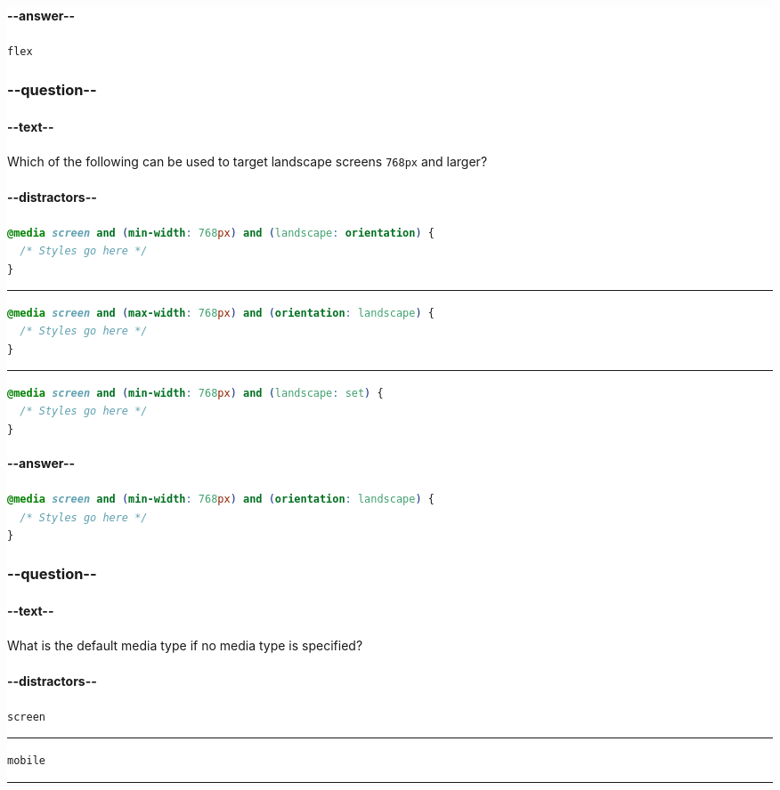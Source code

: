 #### --answer--

`flex`

### --question--

#### --text--

Which of the following can be used to target landscape screens `768px` and larger?

#### --distractors--

```css
@media screen and (min-width: 768px) and (landscape: orientation) {
  /* Styles go here */
}
```

---

```css
@media screen and (max-width: 768px) and (orientation: landscape) {
  /* Styles go here */
}
```

---

```css
@media screen and (min-width: 768px) and (landscape: set) {
  /* Styles go here */
}
```

#### --answer--

```css
@media screen and (min-width: 768px) and (orientation: landscape) {
  /* Styles go here */
}
```

### --question--

#### --text--

What is the default media type if no media type is specified?

#### --distractors--

`screen`

---

`mobile`

---
